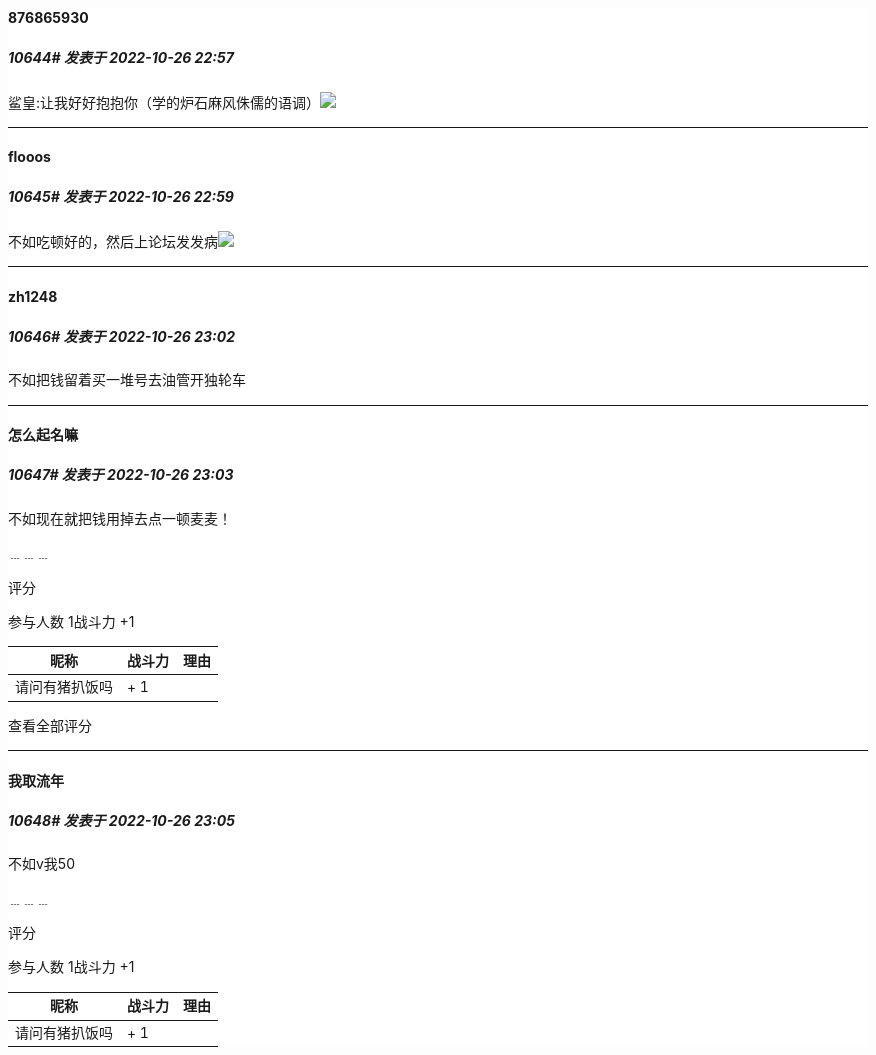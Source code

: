 ####  876865930  
##### 10644#       发表于 2022-10-26 22:57

鲨皇:让我好好抱抱你（学的炉石麻风侏儒的语调）<img src="https://static.saraba1st.com/image/smiley/face2017/067.png" referrerpolicy="no-referrer">

*****

####  flooos  
##### 10645#       发表于 2022-10-26 22:59

不如吃顿好的，然后上论坛发发病<img src="https://static.saraba1st.com/image/smiley/face2017/072.png" referrerpolicy="no-referrer">

*****

####  zh1248  
##### 10646#       发表于 2022-10-26 23:02

不如把钱留着买一堆号去油管开独轮车



*****

####  怎么起名嘛  
##### 10647#       发表于 2022-10-26 23:03

不如现在就把钱用掉去点一顿麦麦！

﹍﹍﹍

评分

 参与人数 1战斗力 +1

|昵称|战斗力|理由|
|----|---|---|
| 请问有猪扒饭吗| + 1||

查看全部评分

*****

####  我取流年  
##### 10648#       发表于 2022-10-26 23:05

不如v我50

﹍﹍﹍

评分

 参与人数 1战斗力 +1

|昵称|战斗力|理由|
|----|---|---|
| 请问有猪扒饭吗| + 1||

